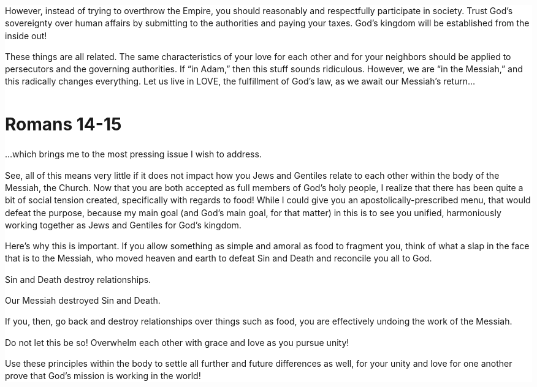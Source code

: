 <p style="text-align: left;">
  However, instead of trying to overthrow the Empire, you should reasonably and respectfully participate in society. Trust God’s sovereignty over human affairs by submitting to the authorities and paying your taxes. God’s kingdom will be established from the inside out!
</p>

<p style="text-align: left;">
  These things are all related. The same characteristics of your love for each other and for your neighbors should be applied to persecutors and the governing authorities. If “in Adam,” then this stuff sounds ridiculous. However, we are “in the Messiah,” and this radically changes everything. Let us live in LOVE, the fulfillment of God’s law, as we await our Messiah’s return…
</p>

<h1 style="text-align: left;" align="right">
  <span class="ez-toc-section" id="Romans_14-15"></span>Romans 14-15<span class="ez-toc-section-end"></span>
</h1>

<p style="text-align: left;">
  …which brings me to the most pressing issue I wish to address.
</p>

<p style="text-align: left;">
  See, all of this means very little if it does not impact how you Jews and Gentiles relate to each other within the body of the Messiah, the Church. Now that you are both accepted as full members of God’s holy people, I realize that there has been quite a bit of social tension created, specifically with regards to food! While I could give you an apostolically-prescribed menu, that would defeat the purpose, because my main goal (and God’s main goal, for that matter) in this is to see you unified, harmoniously working together as Jews and Gentiles for God’s kingdom.
</p>

<p style="text-align: left;">
  Here’s why this is important. If you allow something as simple and amoral as food to fragment you, think of what a slap in the face that is to the Messiah, who moved heaven and earth to defeat Sin and Death and reconcile you all to God.
</p>

<p style="text-align: left;">
  Sin and Death destroy relationships.
</p>

<p style="text-align: left;">
  Our Messiah destroyed Sin and Death.
</p>

<p style="text-align: left;">
  If you, then, go back and destroy relationships over things such as food, you are effectively undoing the work of the Messiah.
</p>

<p style="text-align: left;">
  Do not let this be so! Overwhelm each other with grace and love as you pursue unity!
</p>

<p style="text-align: left;">
  Use these principles within the body to settle all further and future differences as well, for your unity and love for one another prove that God’s mission is working in the world!
</p>
